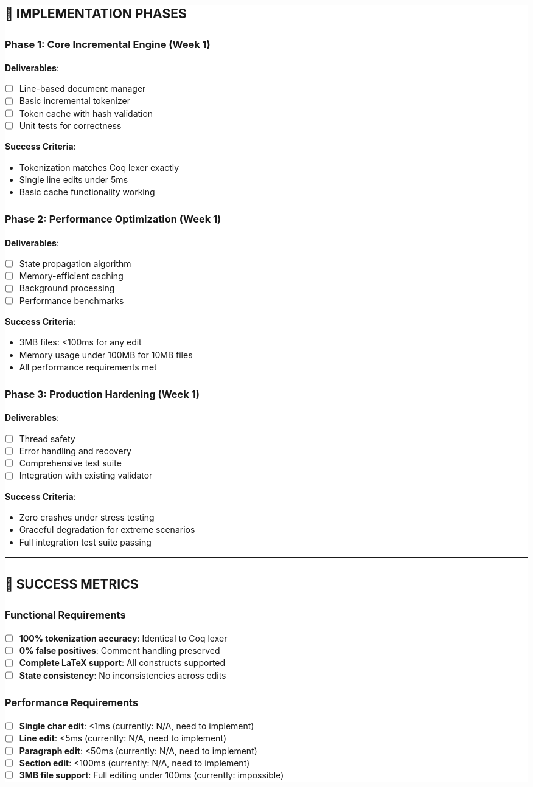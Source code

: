 
## 🚀 IMPLEMENTATION PHASES

### Phase 1: Core Incremental Engine (Week 1)
**Deliverables**:
- [ ] Line-based document manager
- [ ] Basic incremental tokenizer 
- [ ] Token cache with hash validation
- [ ] Unit tests for correctness

**Success Criteria**:
- Tokenization matches Coq lexer exactly
- Single line edits under 5ms
- Basic cache functionality working

### Phase 2: Performance Optimization (Week 1)  
**Deliverables**:
- [ ] State propagation algorithm
- [ ] Memory-efficient caching
- [ ] Background processing
- [ ] Performance benchmarks

**Success Criteria**:
- 3MB files: <100ms for any edit
- Memory usage under 100MB for 10MB files
- All performance requirements met

### Phase 3: Production Hardening (Week 1)
**Deliverables**:
- [ ] Thread safety
- [ ] Error handling and recovery
- [ ] Comprehensive test suite
- [ ] Integration with existing validator

**Success Criteria**:
- Zero crashes under stress testing
- Graceful degradation for extreme scenarios
- Full integration test suite passing

---

## 🎯 SUCCESS METRICS

### Functional Requirements
- [ ] **100% tokenization accuracy**: Identical to Coq lexer
- [ ] **0% false positives**: Comment handling preserved
- [ ] **Complete LaTeX support**: All constructs supported
- [ ] **State consistency**: No inconsistencies across edits

### Performance Requirements  
- [ ] **Single char edit**: <1ms (currently: N/A, need to implement)
- [ ] **Line edit**: <5ms (currently: N/A, need to implement)
- [ ] **Paragraph edit**: <50ms (currently: N/A, need to implement) 
- [ ] **Section edit**: <100ms (currently: N/A, need to implement)
- [ ] **3MB file support**: Full editing under 100ms (currently: impossible)
